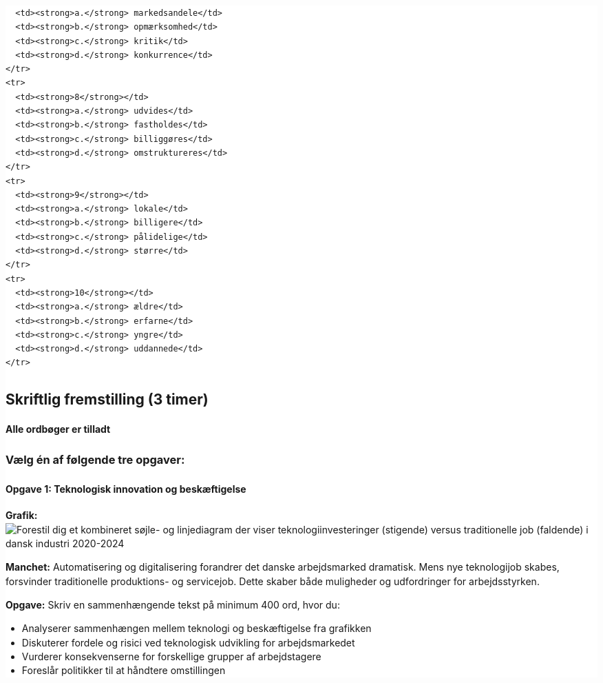       <td><strong>a.</strong> markedsandele</td>
      <td><strong>b.</strong> opmærksomhed</td>
      <td><strong>c.</strong> kritik</td>
      <td><strong>d.</strong> konkurrence</td>
    </tr>
    <tr>
      <td><strong>8</strong></td>
      <td><strong>a.</strong> udvides</td>
      <td><strong>b.</strong> fastholdes</td>
      <td><strong>c.</strong> billiggøres</td>
      <td><strong>d.</strong> omstruktureres</td>
    </tr>
    <tr>
      <td><strong>9</strong></td>
      <td><strong>a.</strong> lokale</td>
      <td><strong>b.</strong> billigere</td>
      <td><strong>c.</strong> pålidelige</td>
      <td><strong>d.</strong> større</td>
    </tr>
    <tr>
      <td><strong>10</strong></td>
      <td><strong>a.</strong> ældre</td>
      <td><strong>b.</strong> erfarne</td>
      <td><strong>c.</strong> yngre</td>
      <td><strong>d.</strong> uddannede</td>
    </tr>
  </tbody>
</table>

<div class="page-break"></div>

## Skriftlig fremstilling (3 timer)
**Alle ordbøger er tilladt**

### Vælg én af følgende tre opgaver:

#### Opgave 1: Teknologisk innovation og beskæftigelse

**Grafik:** ![Forestil dig et kombineret søjle- og linjediagram der viser teknologiinvesteringer (stigende) versus traditionelle job (faldende) i dansk industri 2020-2024](./test-9-grafik-1.png)

**Manchet:** Automatisering og digitalisering forandrer det danske arbejdsmarked dramatisk. Mens nye teknologijob skabes, forsvinder traditionelle produktions- og servicejob. Dette skaber både muligheder og udfordringer for arbejdsstyrken.

**Opgave:** Skriv en sammenhængende tekst på minimum 400 ord, hvor du:
- Analyserer sammenhængen mellem teknologi og beskæftigelse fra grafikken
- Diskuterer fordele og risici ved teknologisk udvikling for arbejdsmarkedet
- Vurderer konsekvenserne for forskellige grupper af arbejdstagere
- Foreslår politikker til at håndtere omstillingen

<div class="page-break"></div>
